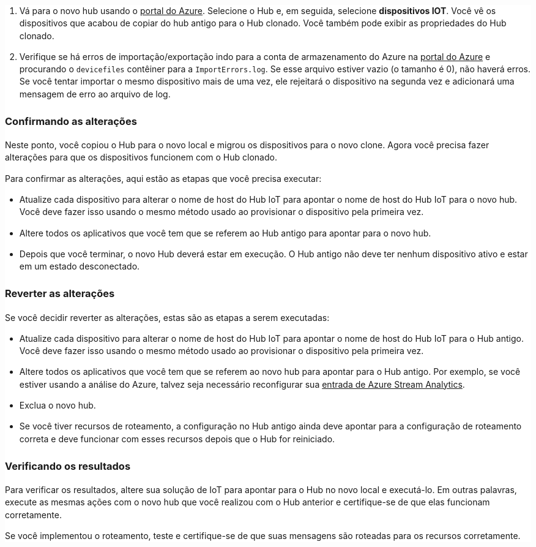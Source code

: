 1. Vá para o novo hub usando o [portal do Azure](https://portal.azure.com). Selecione o Hub e, em seguida, selecione **dispositivos IOT**. Você vê os dispositivos que acabou de copiar do hub antigo para o Hub clonado. Você também pode exibir as propriedades do Hub clonado. 

1. Verifique se há erros de importação/exportação indo para a conta de armazenamento do Azure na [portal do Azure](https://portal.azure.com) e procurando o `devicefiles` contêiner para a `ImportErrors.log`. Se esse arquivo estiver vazio (o tamanho é 0), não haverá erros. Se você tentar importar o mesmo dispositivo mais de uma vez, ele rejeitará o dispositivo na segunda vez e adicionará uma mensagem de erro ao arquivo de log.

### <a name="committing-the-changes"></a>Confirmando as alterações 

Neste ponto, você copiou o Hub para o novo local e migrou os dispositivos para o novo clone. Agora você precisa fazer alterações para que os dispositivos funcionem com o Hub clonado.

Para confirmar as alterações, aqui estão as etapas que você precisa executar: 

* Atualize cada dispositivo para alterar o nome de host do Hub IoT para apontar o nome de host do Hub IoT para o novo hub. Você deve fazer isso usando o mesmo método usado ao provisionar o dispositivo pela primeira vez.

* Altere todos os aplicativos que você tem que se referem ao Hub antigo para apontar para o novo hub.

* Depois que você terminar, o novo Hub deverá estar em execução. O Hub antigo não deve ter nenhum dispositivo ativo e estar em um estado desconectado. 

### <a name="rolling-back-the-changes"></a>Reverter as alterações

Se você decidir reverter as alterações, estas são as etapas a serem executadas:

* Atualize cada dispositivo para alterar o nome de host do Hub IoT para apontar o nome de host do Hub IoT para o Hub antigo. Você deve fazer isso usando o mesmo método usado ao provisionar o dispositivo pela primeira vez.

* Altere todos os aplicativos que você tem que se referem ao novo hub para apontar para o Hub antigo. Por exemplo, se você estiver usando a análise do Azure, talvez seja necessário reconfigurar sua [entrada de Azure Stream Analytics](../stream-analytics/stream-analytics-define-inputs.md#stream-data-from-iot-hub).

* Exclua o novo hub. 

* Se você tiver recursos de roteamento, a configuração no Hub antigo ainda deve apontar para a configuração de roteamento correta e deve funcionar com esses recursos depois que o Hub for reiniciado.

### <a name="checking-the-results"></a>Verificando os resultados 

Para verificar os resultados, altere sua solução de IoT para apontar para o Hub no novo local e executá-lo. Em outras palavras, execute as mesmas ações com o novo hub que você realizou com o Hub anterior e certifique-se de que elas funcionam corretamente. 

Se você implementou o roteamento, teste e certifique-se de que suas mensagens são roteadas para os recursos corretamente.
